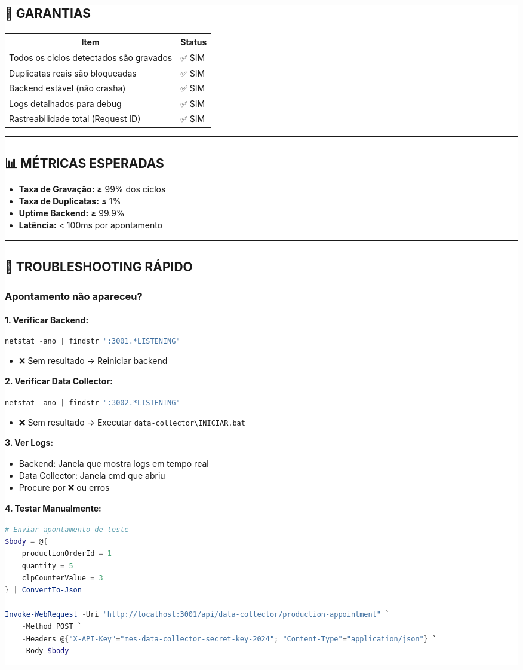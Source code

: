 
## 🎯 GARANTIAS

| Item | Status |
|------|--------|
| Todos os ciclos detectados são gravados | ✅ SIM |
| Duplicatas reais são bloqueadas | ✅ SIM |
| Backend estável (não crasha) | ✅ SIM |
| Logs detalhados para debug | ✅ SIM |
| Rastreabilidade total (Request ID) | ✅ SIM |

---

## 📊 MÉTRICAS ESPERADAS

- **Taxa de Gravação:** ≥ 99% dos ciclos
- **Taxa de Duplicatas:** ≤ 1%
- **Uptime Backend:** ≥ 99.9%
- **Latência:** < 100ms por apontamento

---

## 🔧 TROUBLESHOOTING RÁPIDO

### Apontamento não apareceu?

**1. Verificar Backend:**
```powershell
netstat -ano | findstr ":3001.*LISTENING"
```
- ❌ Sem resultado → Reiniciar backend

**2. Verificar Data Collector:**
```powershell
netstat -ano | findstr ":3002.*LISTENING"
```
- ❌ Sem resultado → Executar `data-collector\INICIAR.bat`

**3. Ver Logs:**
- Backend: Janela que mostra logs em tempo real
- Data Collector: Janela cmd que abriu
- Procure por ❌ ou erros

**4. Testar Manualmente:**
```powershell
# Enviar apontamento de teste
$body = @{
    productionOrderId = 1
    quantity = 5
    clpCounterValue = 3
} | ConvertTo-Json

Invoke-WebRequest -Uri "http://localhost:3001/api/data-collector/production-appointment" `
    -Method POST `
    -Headers @{"X-API-Key"="mes-data-collector-secret-key-2024"; "Content-Type"="application/json"} `
    -Body $body
```

---